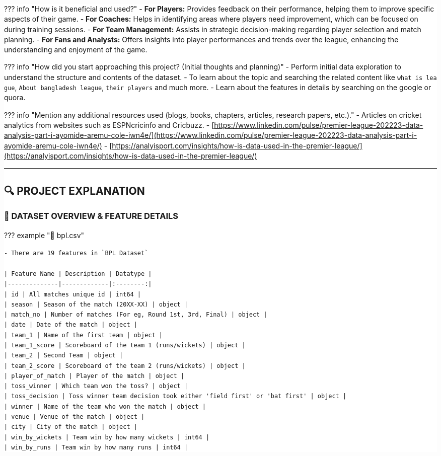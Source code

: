 ??? info "How is it beneficial and used?"
    - **For Players:** Provides feedback on their performance, helping them to improve specific aspects of their game.
    - **For Coaches:** Helps in identifying areas where players need improvement, which can be focused on during training sessions.
    - **For Team Management:** Assists in strategic decision-making regarding player selection and match planning.
    - **For Fans and Analysts:** Offers insights into player performances and trends over the league, enhancing the understanding and enjoyment of the game.

??? info "How did you start approaching this project? (Initial thoughts and planning)"
	- Perform initial data exploration to understand the structure and contents of the dataset.
    - To learn about the topic and searching the related content like `what is league`, `About bangladesh league`, `their players` and much more.
    - Learn about the features in details by searching on the google or quora.

??? info "Mention any additional resources used (blogs, books, chapters, articles, research papers, etc.)."
	- Articles on cricket analytics from websites such as ESPNcricinfo and Cricbuzz.
    - [https://www.linkedin.com/pulse/premier-league-202223-data-analysis-part-i-ayomide-aremu-cole-iwn4e/](https://www.linkedin.com/pulse/premier-league-202223-data-analysis-part-i-ayomide-aremu-cole-iwn4e/)
    - [https://analyisport.com/insights/how-is-data-used-in-the-premier-league/](https://analyisport.com/insights/how-is-data-used-in-the-premier-league/)

--- 

## 🔍 PROJECT EXPLANATION 

### 🧩 DATASET OVERVIEW & FEATURE DETAILS 

??? example "📂 bpl.csv"

    - There are 19 features in `BPL Dataset`

    | Feature Name | Description | Datatype |
    |--------------|-------------|:--------:|
    | id | All matches unique id | int64 |
    | season | Season of the match (20XX-XX) | object |
    | match_no | Number of matches (For eg, Round 1st, 3rd, Final) | object |
    | date | Date of the match | object |
    | team_1 | Name of the first team | object |
    | team_1_score | Scoreboard of the team 1 (runs/wickets) | object |
    | team_2 | Second Team | object |
    | team_2_score | Scoreboard of the team 2 (runs/wickets) | object |
    | player_of_match | Player of the match | object |
    | toss_winner | Which team won the toss? | object |
    | toss_decision | Toss winner team decision took either 'field first' or 'bat first' | object |
    | winner | Name of the team who won the match | object |
    | venue | Venue of the match | object |
    | city | City of the match | object |
    | win_by_wickets | Team win by how many wickets | int64 |
    | win_by_runs | Team win by how many runs | int64 |